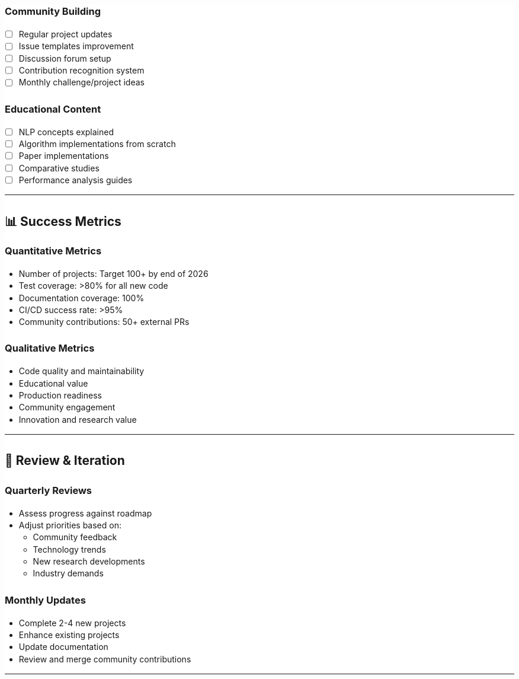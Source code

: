 ### Community Building
- [ ] Regular project updates
- [ ] Issue templates improvement
- [ ] Discussion forum setup
- [ ] Contribution recognition system
- [ ] Monthly challenge/project ideas

### Educational Content
- [ ] NLP concepts explained
- [ ] Algorithm implementations from scratch
- [ ] Paper implementations
- [ ] Comparative studies
- [ ] Performance analysis guides

---

## 📊 Success Metrics

### Quantitative Metrics
- Number of projects: Target 100+ by end of 2026
- Test coverage: >80% for all new code
- Documentation coverage: 100%
- CI/CD success rate: >95%
- Community contributions: 50+ external PRs

### Qualitative Metrics
- Code quality and maintainability
- Educational value
- Production readiness
- Community engagement
- Innovation and research value

---

## 🔄 Review & Iteration

### Quarterly Reviews
- Assess progress against roadmap
- Adjust priorities based on:
  - Community feedback
  - Technology trends
  - New research developments
  - Industry demands

### Monthly Updates
- Complete 2-4 new projects
- Enhance existing projects
- Update documentation
- Review and merge community contributions

---